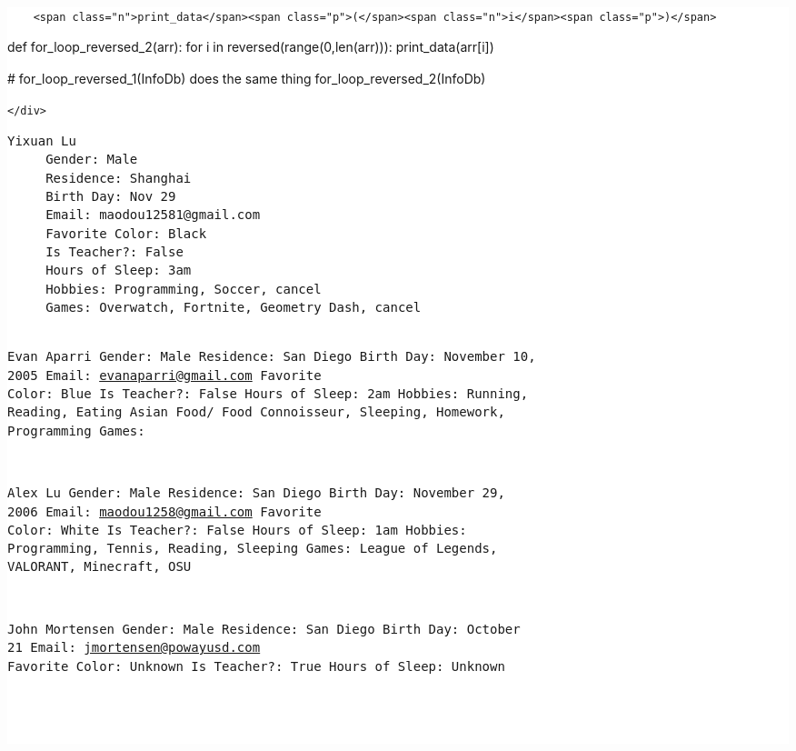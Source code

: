         <span class="n">print_data</span><span class="p">(</span><span class="n">i</span><span class="p">)</span>

<span class="k">def</span> <span class="nf">for_loop_reversed_2</span><span class="p">(</span><span class="n">arr</span><span class="p">):</span>
    <span class="k">for</span> <span class="n">i</span> <span class="ow">in</span> <span class="nb">reversed</span><span class="p">(</span><span class="nb">range</span><span class="p">(</span><span class="mi">0</span><span class="p">,</span><span class="nb">len</span><span class="p">(</span><span class="n">arr</span><span class="p">))):</span>
        <span class="n">print_data</span><span class="p">(</span><span class="n">arr</span><span class="p">[</span><span class="n">i</span><span class="p">])</span>

<span class="c1"># for_loop_reversed_1(InfoDb) does the same thing</span>
<span class="n">for_loop_reversed_2</span><span class="p">(</span><span class="n">InfoDb</span><span class="p">)</span>
</pre></div>

    </div>
</div>
</div>

<div class="output_wrapper">
<div class="output">

<div class="output_area">

<div class="output_subarea output_stream output_stdout output_text">
<pre>Yixuan Lu
	 Gender: Male
	 Residence: Shanghai
	 Birth Day: Nov 29
	 Email: maodou12581@gmail.com
	 Favorite Color: Black
	 Is Teacher?: False
	 Hours of Sleep: 3am
	 Hobbies: Programming, Soccer, cancel
	 Games: Overwatch, Fortnite, Geometry Dash, cancel

Evan Aparri
	 Gender: Male
	 Residence: San Diego
	 Birth Day: November 10, 2005
	 Email: evanaparri@gmail.com
	 Favorite Color: Blue
	 Is Teacher?: False
	 Hours of Sleep: 2am
	 Hobbies: Running, Reading, Eating Asian Food/ Food Connoisseur, Sleeping, Homework, Programming
	 Games: 

Alex Lu
	 Gender: Male
	 Residence: San Diego
	 Birth Day: November 29, 2006
	 Email: maodou1258@gmail.com
	 Favorite Color: White
	 Is Teacher?: False
	 Hours of Sleep: 1am
	 Hobbies: Programming, Tennis, Reading, Sleeping
	 Games: League of Legends, VALORANT, Minecraft, OSU

John Mortensen
	 Gender: Male
	 Residence: San Diego
	 Birth Day: October 21
	 Email: jmortensen@powayusd.com
	 Favorite Color: Unknown
	 Is Teacher?: True
	 Hours of Sleep: Unknown
